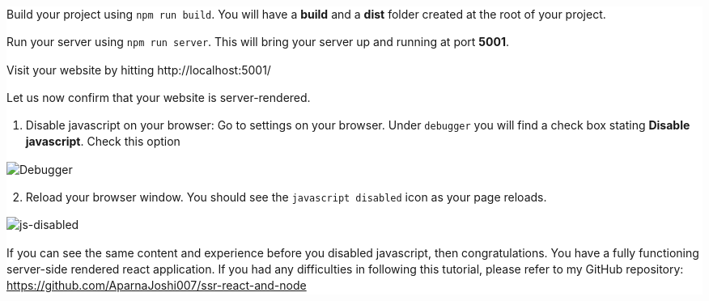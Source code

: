Build your project using `npm run build`. You will have a **build** and a **dist** folder created at the root of your project.

Run your server using `npm run server`. This will bring your server up and running at port **5001**.

Visit your website by hitting http://localhost:5001/

Let us now confirm that your website is server-rendered.

1. Disable javascript on your browser: Go to settings on your browser. Under `debugger` you will find a check box stating **Disable javascript**. Check this option

![Debugger](https://i.imgur.com/WWi99zQ.png)

2. Reload your browser window. You should see the `javascript disabled` icon as your page reloads. 

![js-disabled](https://i.imgur.com/EziIquu.png)

If you can see the same content and experience before you disabled javascript, then congratulations. You have a fully functioning server-side rendered react application. If you had any difficulties in following this tutorial, please refer to my GitHub repository: https://github.com/AparnaJoshi007/ssr-react-and-node
